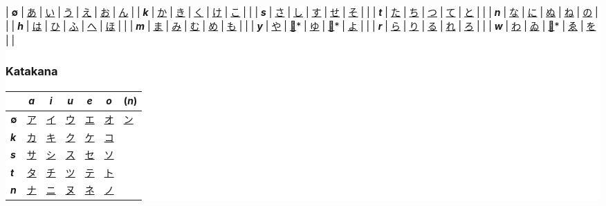 | **∅**   | [あ](https://en.wikipedia.org/wiki/%E3%81%82 "あ") | [い](https://en.wikipedia.org/wiki/%E3%81%84 "い")        | [う](https://en.wikipedia.org/wiki/%E3%81%86 "う")        | [え](https://en.wikipedia.org/wiki/%E3%81%88 "え")        | [お](https://en.wikipedia.org/wiki/%E3%81%8A "お") | [ん](https://en.wikipedia.org/wiki/%E3%82%93 "ん") |
| **_k_** | [か](https://en.wikipedia.org/wiki/%E3%81%8B "か") | [き](https://en.wikipedia.org/wiki/%E3%81%8D "き")        | [く](https://en.wikipedia.org/wiki/%E3%81%8F "く")        | [け](https://en.wikipedia.org/wiki/%E3%81%91 "け")        | [こ](https://en.wikipedia.org/wiki/%E3%81%93 "こ") |                                                    |
| **_s_** | [さ](https://en.wikipedia.org/wiki/%E3%81%95 "さ") | [し](https://en.wikipedia.org/wiki/%E3%81%97 "し")        | [す](https://en.wikipedia.org/wiki/%E3%81%99 "す")        | [せ](https://en.wikipedia.org/wiki/%E3%81%9B "せ")        | [そ](https://en.wikipedia.org/wiki/%E3%81%9D "そ") |                                                    |
| **_t_** | [た](https://en.wikipedia.org/wiki/%E3%81%9F "た") | [ち](https://en.wikipedia.org/wiki/%E3%81%A1 "ち")        | [つ](https://en.wikipedia.org/wiki/%E3%81%A4 "つ")        | [て](https://en.wikipedia.org/wiki/%E3%81%A6 "て")        | [と](https://en.wikipedia.org/wiki/%E3%81%A8 "と") |                                                    |
| **_n_** | [な](https://en.wikipedia.org/wiki/%E3%81%AA "な") | [に](https://en.wikipedia.org/wiki/%E3%81%AB "に")        | [ぬ](https://en.wikipedia.org/wiki/%E3%81%AC "ぬ")        | [ね](https://en.wikipedia.org/wiki/%E3%81%AD "ね")        | [の](https://en.wikipedia.org/wiki/%E3%81%AE "の") |                                                    |
| **_h_** | [は](https://en.wikipedia.org/wiki/%E3%81%AF "は") | [ひ](https://en.wikipedia.org/wiki/%E3%81%B2 "ひ")        | [ふ](https://en.wikipedia.org/wiki/%E3%81%B5 "ふ")        | [へ](https://en.wikipedia.org/wiki/%E3%81%B8 "へ")        | [ほ](https://en.wikipedia.org/wiki/%E3%81%BB "ほ") |                                                    |
| **_m_** | [ま](https://en.wikipedia.org/wiki/%E3%81%BE "ま") | [み](https://en.wikipedia.org/wiki/%E3%81%BF "み")        | [む](https://en.wikipedia.org/wiki/%E3%82%80 "む")        | [め](https://en.wikipedia.org/wiki/%E3%82%81 "め")        | [も](https://en.wikipedia.org/wiki/%E3%82%82 "も") |                                                    |
| **_y_** | [や](https://en.wikipedia.org/wiki/%E3%82%84 "や") | [𛀆](https://en.wikipedia.org/wiki/Yi_(kana) "Yi (kana)")* | [ゆ](https://en.wikipedia.org/wiki/%E3%82%86 "ゆ")        | [𛀁](https://en.wikipedia.org/wiki/Ye_(kana) "Ye (kana)")* | [よ](https://en.wikipedia.org/wiki/%E3%82%88 "よ") |                                                    |
| **_r_** | [ら](https://en.wikipedia.org/wiki/%E3%82%89 "ら") | [り](https://en.wikipedia.org/wiki/%E3%82%8A "り")        | [る](https://en.wikipedia.org/wiki/%E3%82%8B "る")        | [れ](https://en.wikipedia.org/wiki/%E3%82%8C "れ")        | [ろ](https://en.wikipedia.org/wiki/%E3%82%8D "ろ") |                                                    |
| **_w_** | [わ](https://en.wikipedia.org/wiki/%E3%82%8F "わ") | [ゐ](https://en.wikipedia.org/wiki/%E3%82%90 "ゐ")        | [𛄟](https://en.wikipedia.org/wiki/Wu_(kana) "Wu (kana)")* | [ゑ](https://en.wikipedia.org/wiki/%E3%82%91 "ゑ")        | [を](https://en.wikipedia.org/wiki/%E3%82%92 "を") |                                                    |

### Katakana

|         | **_a_**                                                   | **_i_**                                                     | **_u_**                                                     | **_e_**                                                   | **_o_**                                                   | **(_n_)**                                          |
| ------- | --------------------------------------------------------- | ----------------------------------------------------------- | ----------------------------------------------------------- | --------------------------------------------------------- | --------------------------------------------------------- | -------------------------------------------------- |
| **∅**   | [ア](https://en.wikipedia.org/wiki/A_(kana) "A (kana)")   | [イ](https://en.wikipedia.org/wiki/I_(kana) "I (kana)")     | [ウ](https://en.wikipedia.org/wiki/U_(kana) "U (kana)")     | [エ](https://en.wikipedia.org/wiki/E_(kana) "E (kana)")   | [オ](https://en.wikipedia.org/wiki/O_(kana) "O (kana)")   | [ン](https://en.wikipedia.org/wiki/%E3%83%B3 "ン") |
| **_k_** | [カ](https://en.wikipedia.org/wiki/Ka_(kana) "Ka (kana)") | [キ](https://en.wikipedia.org/wiki/Ki_(kana) "Ki (kana)")   | [ク](https://en.wikipedia.org/wiki/Ku_(kana) "Ku (kana)")   | [ケ](https://en.wikipedia.org/wiki/Ke_(kana) "Ke (kana)") | [コ](https://en.wikipedia.org/wiki/Ko_(kana) "Ko (kana)") |                                                    |
| **_s_** | [サ](https://en.wikipedia.org/wiki/Sa_(kana) "Sa (kana)") | [シ](https://en.wikipedia.org/wiki/Shi_(kana) "Shi (kana)") | [ス](https://en.wikipedia.org/wiki/Su_(kana) "Su (kana)")   | [セ](https://en.wikipedia.org/wiki/Se_(kana) "Se (kana)") | [ソ](https://en.wikipedia.org/wiki/So_(kana) "So (kana)") |                                                    |
| **_t_** | [タ](https://en.wikipedia.org/wiki/Ta_(kana) "Ta (kana)") | [チ](https://en.wikipedia.org/wiki/Chi_(kana) "Chi (kana)") | [ツ](https://en.wikipedia.org/wiki/Tsu_(kana) "Tsu (kana)") | [テ](https://en.wikipedia.org/wiki/Te_(kana) "Te (kana)") | [ト](https://en.wikipedia.org/wiki/To_(kana) "To (kana)") |                                                    |
| **_n_** | [ナ](https://en.wikipedia.org/wiki/Na_(kana) "Na (kana)") | [ニ](https://en.wikipedia.org/wiki/Ni_(kana) "Ni (kana)")   | [ヌ](https://en.wikipedia.org/wiki/Nu_(kana) "Nu (kana)")   | [ネ](https://en.wikipedia.org/wiki/Ne_(kana) "Ne (kana)") | [ノ](https://en.wikipedia.org/wiki/No_(kana) "No (kana)") |                                                    |